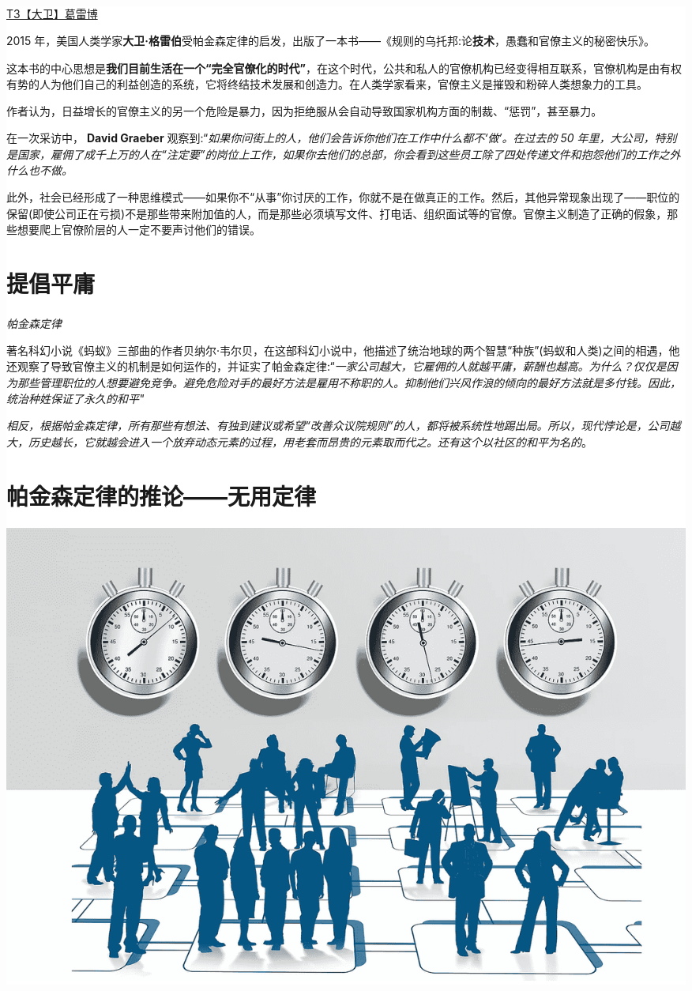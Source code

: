 [T3【大卫】葛雷博 ](http://google.com)

2015 年，美国人类学家**大卫·格雷伯**受帕金森定律的启发，出版了一本书——《规则的乌托邦:论**技术**，愚蠢和官僚主义的秘密快乐》。

这本书的中心思想是**我们目前生活在一个“完全官僚化的时代”**，在这个时代，公共和私人的官僚机构已经变得相互联系，官僚机构是由有权有势的人为他们自己的利益创造的系统，它将终结技术发展和创造力。在人类学家看来，官僚主义是摧毁和粉碎人类想象力的工具。

作者认为，日益增长的官僚主义的另一个危险是暴力，因为拒绝服从会自动导致国家机构方面的制裁、“惩罚”，甚至暴力。

在一次采访中， **David Graeber** 观察到:“*如果你问街上的人，他们会告诉你他们在工作中什么都不‘做’。在过去的 50 年里，大公司，特别是国家，雇佣了成千上万的人在“注定要”的岗位上工作，如果你去他们的总部，你会看到这些员工除了四处传递文件和抱怨他们的工作之外什么也不做。*

此外，社会已经形成了一种思维模式——如果你不“从事”你讨厌的工作，你就不是在做真正的工作。然后，其他异常现象出现了——职位的保留(即使公司正在亏损)不是那些带来附加值的人，而是那些必须填写文件、打电话、组织面试等的官僚。官僚主义制造了正确的假象，那些想要爬上官僚阶层的人一定不要声讨他们的错误。

# 提倡平庸

*帕金森定律*

著名科幻小说《蚂蚁》三部曲的作者贝纳尔·韦尔贝，在这部科幻小说中，他描述了统治地球的两个智慧“种族”(蚂蚁和人类)之间的相遇，他还观察了导致官僚主义的机制是如何运作的，并证实了帕金森定律:“*一家公司越大，它雇佣的人就越平庸，薪酬也越高。为什么？仅仅是因为那些管理职位的人想要避免竞争。避免危险对手的最好方法是雇用不称职的人。抑制他们兴风作浪的倾向的最好方法就是多付钱。因此，统治种姓保证了永久的和平"*

*相反，根据帕金森定律，所有那些有想法、有独到建议或希望“改善众议院规则”的人，都将被系统性地踢出局。所以，现代悖论是，公司越大，历史越长，它就越会进入一个放弃动态元素的过程，用老套而昂贵的元素取而代之。还有这个以社区的和平为名的*。

# 帕金森定律的推论——无用定律

![](img/244d0cbc53d59d309fb2e2f94d8a76c0.png)
